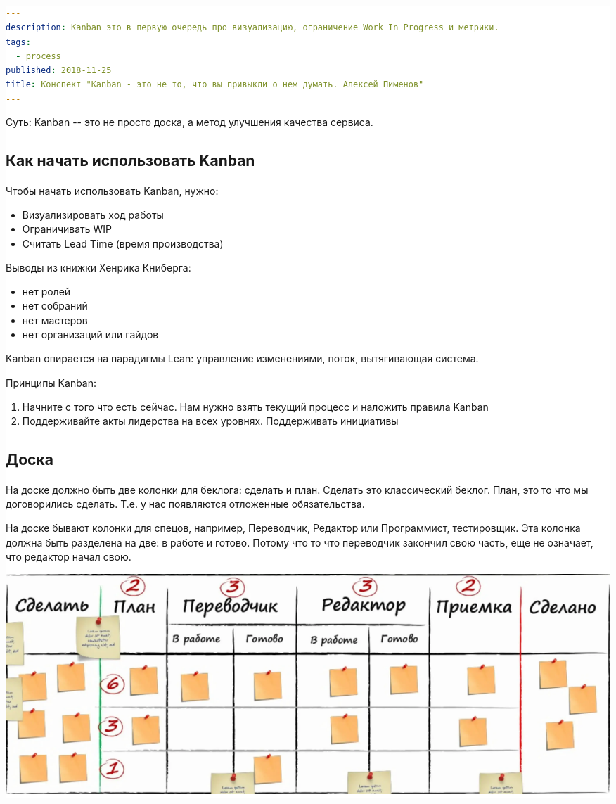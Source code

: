 ```yaml
---
description: Kanban это в первую очередь про визуализацию, ограничение Work In Progress и метрики.
tags:
  - process
published: 2018-11-25
title: Конспект "Kanban - это не то, что вы привыкли о нем думать. Алексей Пименов"
---
```


Суть: Kanban -- это не просто доска, а метод улучшения качества сервиса.

<div class="ratio ratio-16x9">
<iframe class="rounded" width="560" height="315" src="https://www.youtube.com/embed/lrDLbp0XeFA" title="YouTube video player" frameborder="0" allow="accelerometer; autoplay; clipboard-write; encrypted-media; gyroscope; picture-in-picture" allowfullscreen></iframe>
</div>

## Как начать использовать Kanban

Чтобы начать использовать Kanban, нужно:

* Визуализировать ход работы
* Ограничивать WIP
* Считать Lead Time (время производства)

Выводы из книжки Хенрика Книберга:

* нет ролей
* нет собраний
* нет мастеров
* нет организаций или гайдов

Kanban опирается на парадигмы Lean: управление изменениями, поток, вытягивающая система.

Принципы Kanban:

1. Начните с того что есть сейчас. Нам нужно взять текущий процесс и наложить правила Kanban
2. Поддерживайте акты лидерства на всех уровнях. Поддерживать инициативы

## Доска

На доске должно быть две колонки для беклога: сделать и план. Сделать это классический беклог. План, это то что мы договорились сделать. Т.е. у нас появляются отложенные обязательства.

На доске бывают колонки для спецов, например, Переводчик, Редактор или Программист, тестировщик. Эта колонка должна быть разделена на две: в работе и готово. Потому что то что переводчик закончил свою часть, еще не означает, что редактор начал свою.

![screenshot-2018-11-26-at-12.38.53-pm.webp](../../../assets/images/screenshot-2018-11-26-at-12.38.53-pm.webp)
